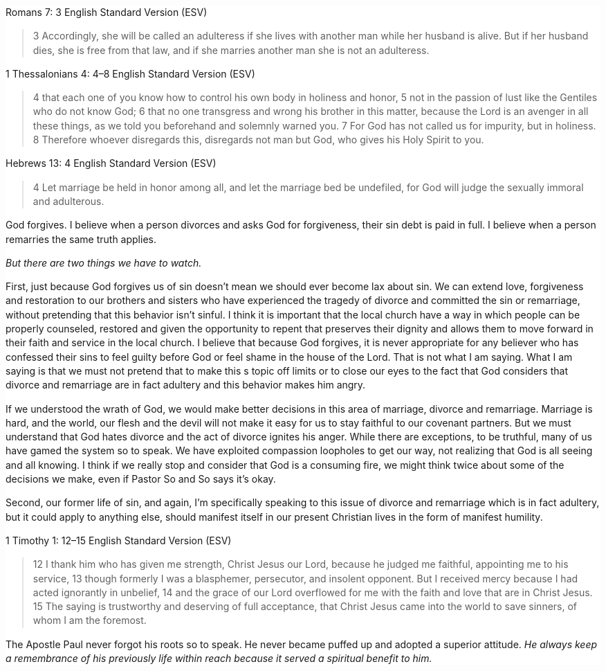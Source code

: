 Romans 7: 3 English Standard Version \(ESV\)

> 3 Accordingly, she will be called an adulteress if she lives with another man while her husband is alive. But if her husband dies, she is free from that law, and if she marries another man she is not an adulteress.

1 Thessalonians 4: 4–8 English Standard Version \(ESV\)

> 4 that each one of you know how to control his own body in holiness and honor, 5 not in the passion of lust like the Gentiles who do not know God; 6 that no one transgress and wrong his brother in this matter, because the Lord is an avenger in all these things, as we told you beforehand and solemnly warned you. 7 For God has not called us for impurity, but in holiness. 8 Therefore whoever disregards this, disregards not man but God, who gives his Holy Spirit to you.

Hebrews 13: 4 English Standard Version \(ESV\)

> 4 Let marriage be held in honor among all, and let the marriage bed be undefiled, for God will judge the sexually immoral and adulterous.

God forgives. I believe when a person divorces and asks God for forgiveness, their sin debt is paid in full. I believe when a person remarries the same truth applies.

_But there are two things we have to watch._

First, just because God forgives us of sin doesn’t mean we should ever become lax about sin. We can extend love, forgiveness and restoration to our brothers and sisters who have experienced the tragedy of divorce and committed the sin or remarriage, without pretending that this behavior isn’t sinful. I think it is important that the local church have a way in which people can be properly counseled, restored and given the opportunity to repent that preserves their dignity and allows them to move forward in their faith and service in the local church. I believe that because God forgives, it is never appropriate for any believer who has confessed their sins to feel guilty before God or feel shame in the house of the Lord. That is not what I am saying. What I am saying is that we must not pretend that to make this s topic off limits or to close our eyes to the fact that God considers that divorce and remarriage are in fact adultery and this behavior makes him angry.

If we understood the wrath of God, we would make better decisions in this area of marriage, divorce and remarriage. Marriage is hard, and the world, our flesh and the devil will not make it easy for us to stay faithful to our covenant partners. But we must understand that God hates divorce and the act of divorce ignites his anger. While there are exceptions, to be truthful, many of us have gamed the system so to speak. We have exploited compassion loopholes to get our way, not realizing that God is all seeing and all knowing. I think if we really stop and consider that God is a consuming fire, we might think twice about some of the decisions we make, even if Pastor So and So says it’s okay.

Second, our former life of sin, and again, I’m specifically speaking to this issue of divorce and remarriage which is in fact adultery, but it could apply to anything else, should manifest itself in our present Christian lives in the form of manifest humility.

1 Timothy 1: 12–15 English Standard Version \(ESV\)

> 12 I thank him who has given me strength, Christ Jesus our Lord, because he judged me faithful, appointing me to his service, 13 though formerly I was a blasphemer, persecutor, and insolent opponent. But I received mercy because I had acted ignorantly in unbelief, 14 and the grace of our Lord overflowed for me with the faith and love that are in Christ Jesus. 15 The saying is trustworthy and deserving of full acceptance, that Christ Jesus came into the world to save sinners, of whom I am the foremost.

The Apostle Paul never forgot his roots so to speak. He never became puffed up and adopted a superior attitude. _He always keep a remembrance of his previously life within reach because it served a spiritual benefit to him._
